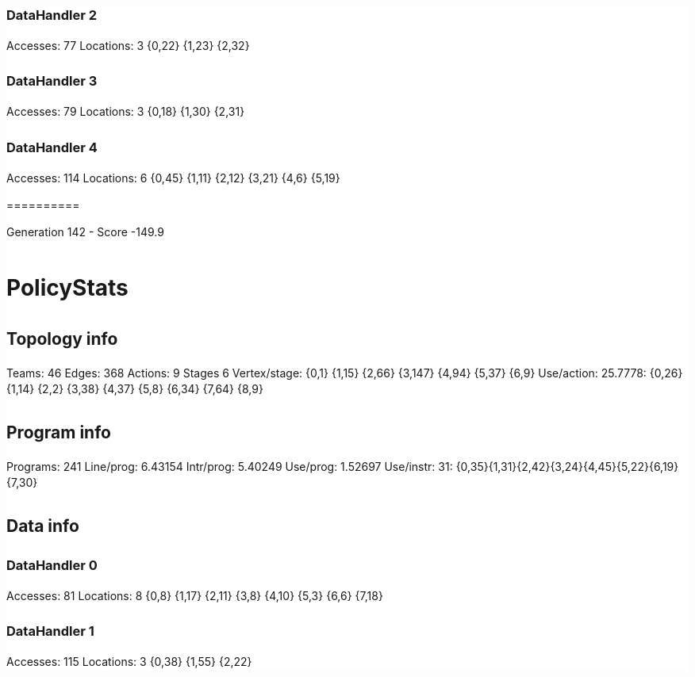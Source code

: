 ### DataHandler 2
Accesses:	77
Locations:	3
{0,22} {1,23} {2,32} 

### DataHandler 3
Accesses:	79
Locations:	3
{0,18} {1,30} {2,31} 

### DataHandler 4
Accesses:	114
Locations:	6
{0,45} {1,11} {2,12} {3,21} {4,6} {5,19} 


==========

Generation 142 - Score -149.9

# PolicyStats
## Topology info
Teams:		46
Edges:		368
Actions:	9
Stages		6
Vertex/stage:	{0,1} {1,15} {2,66} {3,147} {4,94} {5,37} {6,9} 
Use/action:	25.7778: {0,26} {1,14} {2,2} {3,38} {4,37} {5,8} {6,34} {7,64} {8,9} 

## Program info
Programs:	241
Line/prog:	6.43154
Intr/prog:	5.40249
Use/prog:	1.52697
Use/instr:	31: {0,35}{1,31}{2,42}{3,24}{4,45}{5,22}{6,19}{7,30}

## Data info

### DataHandler 0
Accesses:	81
Locations:	8
{0,8} {1,17} {2,11} {3,8} {4,10} {5,3} {6,6} {7,18} 

### DataHandler 1
Accesses:	115
Locations:	3
{0,38} {1,55} {2,22} 
